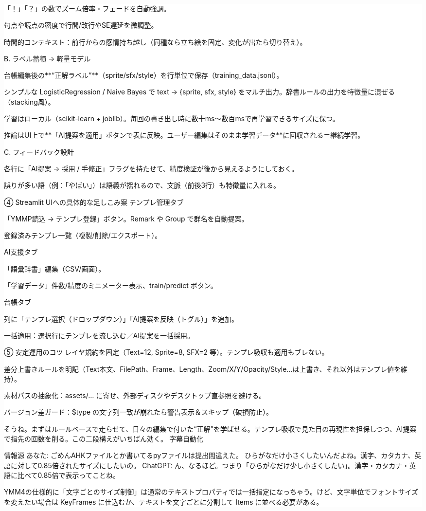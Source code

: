 「！」「？」の数でズーム倍率・フェードを自動強調。

句点や読点の密度で行間/改行やSE遅延を微調整。

時間的コンテキスト：前行からの感情持ち越し（同種なら立ち絵を固定、変化が出たら切り替え）。

B. ラベル蓄積 → 軽量モデル

台帳編集後の**“正解ラベル”**（sprite/sfx/style）を行単位で保存（training_data.jsonl）。

シンプルな LogisticRegression / Naive Bayes で text → {sprite, sfx, style} をマルチ出力。辞書ルールの出力を特徴量に混ぜる（stacking風）。

学習はローカル（scikit-learn + joblib）。毎回の書き出し時に数十ms〜数百msで再学習できるサイズに保つ。

推論はUI上で**「AI提案を適用」ボタンで表に反映。ユーザー編集はそのまま学習データ**に回収される＝継続学習。

C. フィードバック設計

各行に「AI提案 → 採用 / 手修正」フラグを持たせて、精度検証が後から見えるようにしておく。

誤りが多い語（例：「やばい」）は語義が揺れるので、文脈（前後3行）も特徴量に入れる。

④ Streamlit UIへの具体的な足しこみ案
テンプレ管理タブ

「YMMP読込 → テンプレ登録」ボタン。Remark や Group で群名を自動提案。

登録済みテンプレ一覧（複製/削除/エクスポート）。

AI支援タブ

「語彙辞書」編集（CSV/画面）。

「学習データ」件数/精度のミニメーター表示、train/predict ボタン。

台帳タブ

列に「テンプレ選択（ドロップダウン）」「AI提案を反映（トグル）」を追加。

一括適用：選択行にテンプレを流し込む／AI提案を一括採用。

⑤ 安定運用のコツ
レイヤ規約を固定（Text=12, Sprite=8, SFX=2 等）。テンプレ吸収も適用もブレない。

差分上書きルールを明記（Text本文、FilePath、Frame、Length、Zoom/X/Y/Opacity/Style…は上書き、それ以外はテンプレ値を維持）。

素材パスの抽象化：assets/… に寄せ、外部ディスクやデスクトップ直参照を避ける。

バージョン差ガード：$type の文字列一致が崩れたら警告表示＆スキップ（破損防止）。

そうね。まずはルールベースで走らせて、日々の編集で付いた“正解”を学ばせる。テンプレ吸収で見た目の再現性を担保しつつ、AI提案で指先の回数を削る。この二段構えがいちばん効く。 
字幕自動化



情報源
あなた:
ごめんAHKファイルとか書いてるpyファイルは提出間違えた。
ひらがなだけ小さくしたいんだよね。漢字、カタカナ、英語に対して0.85倍されたサイズにしたいの。
ChatGPT:
ん、なるほど。つまり「ひらがなだけ少し小さくしたい」。漢字・カタカナ・英語に比べて0.85倍で表示ってことね。

YMM4の仕様的に「文字ごとのサイズ制御」は通常のテキストプロパティでは一括指定になっちゃう。けど、文字単位でフォントサイズを変えたい場合は KeyFrames に仕込むか、テキストを文字ごとに分割して Items に並べる必要がある。
